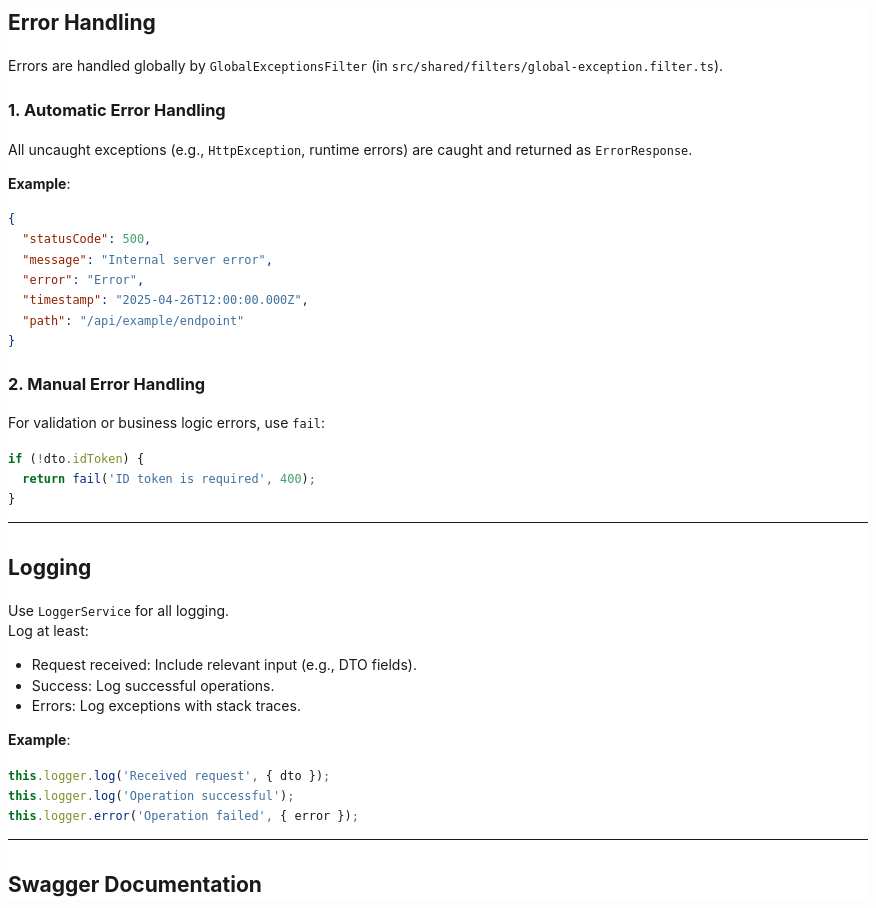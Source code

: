 
## Error Handling

Errors are handled globally by `GlobalExceptionsFilter` (in `src/shared/filters/global-exception.filter.ts`).

### 1. Automatic Error Handling

All uncaught exceptions (e.g., `HttpException`, runtime errors) are caught and returned as `ErrorResponse`.

**Example**:

```json
{
  "statusCode": 500,
  "message": "Internal server error",
  "error": "Error",
  "timestamp": "2025-04-26T12:00:00.000Z",
  "path": "/api/example/endpoint"
}
```

### 2. Manual Error Handling

For validation or business logic errors, use `fail`:

```typescript
if (!dto.idToken) {
  return fail('ID token is required', 400);
}
```

---

## Logging

Use `LoggerService` for all logging.  
Log at least:  
- Request received: Include relevant input (e.g., DTO fields).  
- Success: Log successful operations.  
- Errors: Log exceptions with stack traces.  

**Example**:

```typescript
this.logger.log('Received request', { dto });
this.logger.log('Operation successful');
this.logger.error('Operation failed', { error });
```

---

## Swagger Documentation
